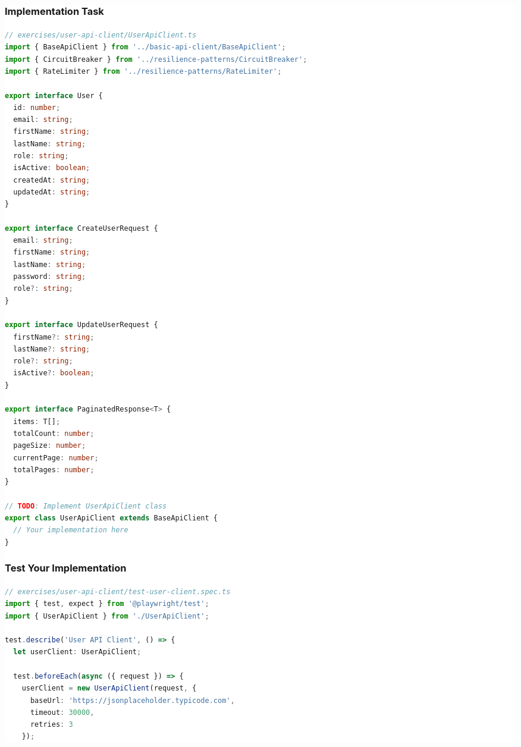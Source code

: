 ### **Implementation Task**

```typescript
// exercises/user-api-client/UserApiClient.ts
import { BaseApiClient } from '../basic-api-client/BaseApiClient';
import { CircuitBreaker } from '../resilience-patterns/CircuitBreaker';
import { RateLimiter } from '../resilience-patterns/RateLimiter';

export interface User {
  id: number;
  email: string;
  firstName: string;
  lastName: string;
  role: string;
  isActive: boolean;
  createdAt: string;
  updatedAt: string;
}

export interface CreateUserRequest {
  email: string;
  firstName: string;
  lastName: string;
  password: string;
  role?: string;
}

export interface UpdateUserRequest {
  firstName?: string;
  lastName?: string;
  role?: string;
  isActive?: boolean;
}

export interface PaginatedResponse<T> {
  items: T[];
  totalCount: number;
  pageSize: number;
  currentPage: number;
  totalPages: number;
}

// TODO: Implement UserApiClient class
export class UserApiClient extends BaseApiClient {
  // Your implementation here
}
```

### **Test Your Implementation**

```typescript
// exercises/user-api-client/test-user-client.spec.ts
import { test, expect } from '@playwright/test';
import { UserApiClient } from './UserApiClient';

test.describe('User API Client', () => {
  let userClient: UserApiClient;

  test.beforeEach(async ({ request }) => {
    userClient = new UserApiClient(request, {
      baseUrl: 'https://jsonplaceholder.typicode.com',
      timeout: 30000,
      retries: 3
    });
```